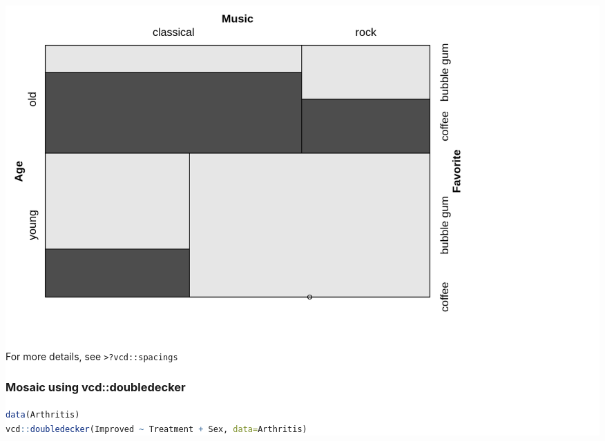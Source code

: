 <img src="mosaic_files/figure-html/unnamed-chunk-13-1.png" width="672" />

For more details, see `>?vcd::spacings`


### Mosaic using vcd::doubledecker


```r
data(Arthritis)
vcd::doubledecker(Improved ~ Treatment + Sex, data=Arthritis)
```
